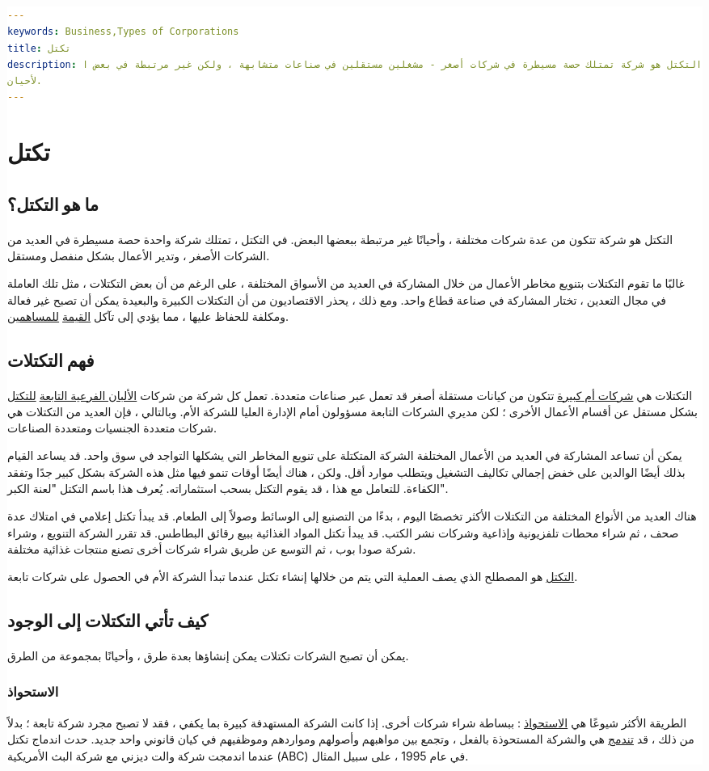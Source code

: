 ```yaml
---
keywords: Business,Types of Corporations
title: تكتل
description: التكتل هو شركة تمتلك حصة مسيطرة في شركات أصغر - مشغلين مستقلين في صناعات متشابهة ، ولكن غير مرتبطة في بعض الأحيان.
---
```


# تكتل
## ما هو التكتل؟

التكتل هو شركة تتكون من عدة شركات مختلفة ، وأحيانًا غير مرتبطة ببعضها البعض. في التكتل ، تمتلك شركة واحدة حصة مسيطرة في العديد من الشركات الأصغر ، وتدير الأعمال بشكل منفصل ومستقل.

غالبًا ما تقوم التكتلات بتنويع مخاطر الأعمال من خلال المشاركة في العديد من الأسواق المختلفة ، على الرغم من أن بعض التكتلات ، مثل تلك العاملة في مجال التعدين ، تختار المشاركة في صناعة قطاع واحد. ومع ذلك ، يحذر الاقتصاديون من أن التكتلات الكبيرة والبعيدة يمكن أن تصبح غير فعالة ومكلفة للحفاظ عليها ، مما يؤدي إلى تآكل [القيمة](/shareholder) [للمساهمين](/shareholder).

## فهم التكتلات

التكتلات هي [شركات أم كبيرة](/parentcompany) تتكون من كيانات مستقلة أصغر قد تعمل عبر صناعات متعددة. تعمل كل شركة من شركات [الألبان الفرعية التابعة](/subsidiary) [للتكتل](/subsidiary) بشكل مستقل عن أقسام الأعمال الأخرى ؛ لكن مديري الشركات التابعة مسؤولون أمام الإدارة العليا للشركة الأم. وبالتالي ، فإن العديد من التكتلات هي شركات متعددة الجنسيات ومتعددة الصناعات.

يمكن أن تساعد المشاركة في العديد من الأعمال المختلفة الشركة المتكتلة على تنويع المخاطر التي يشكلها التواجد في سوق واحد. قد يساعد القيام بذلك أيضًا الوالدين على خفض إجمالي تكاليف التشغيل ويتطلب موارد أقل. ولكن ، هناك أيضًا أوقات تنمو فيها مثل هذه الشركة بشكل كبير جدًا وتفقد الكفاءة. للتعامل مع هذا ، قد يقوم التكتل بسحب استثماراته. يُعرف هذا باسم التكتل "لعنة الكبر".

هناك العديد من الأنواع المختلفة من التكتلات الأكثر تخصصًا اليوم ، بدءًا من التصنيع إلى الوسائط وصولاً إلى الطعام. قد يبدأ تكتل إعلامي في امتلاك عدة صحف ، ثم شراء محطات تلفزيونية وإذاعية وشركات نشر الكتب. قد يبدأ تكتل المواد الغذائية ببيع رقائق البطاطس. قد تقرر الشركة التنويع ، وشراء شركة صودا بوب ، ثم التوسع عن طريق شراء شركات أخرى تصنع منتجات غذائية مختلفة.

[التكتل](/conglomeration) هو المصطلح الذي يصف العملية التي يتم من خلالها إنشاء تكتل عندما تبدأ الشركة الأم في الحصول على شركات تابعة.

## كيف تأتي التكتلات إلى الوجود

يمكن أن تصبح الشركات تكتلات يمكن إنشاؤها بعدة طرق ، وأحيانًا بمجموعة من الطرق.

### الاستحواذ

الطريقة الأكثر شيوعًا هي [الاستحواذ](/mergersandacquisitions) : ببساطة شراء شركات أخرى. إذا كانت الشركة المستهدفة كبيرة بما يكفي ، فقد لا تصبح مجرد شركة تابعة ؛ بدلاً من ذلك ، قد [تندمج](/merger) هي والشركة المستحوذة بالفعل ، وتجمع بين مواهبهم وأصولهم ومواردهم وموظفيهم في كيان قانوني واحد جديد. حدث اندماج تكتل عندما اندمجت شركة والت ديزني مع شركة البث الأمريكية (ABC) في عام 1995 ، على سبيل المثال.
